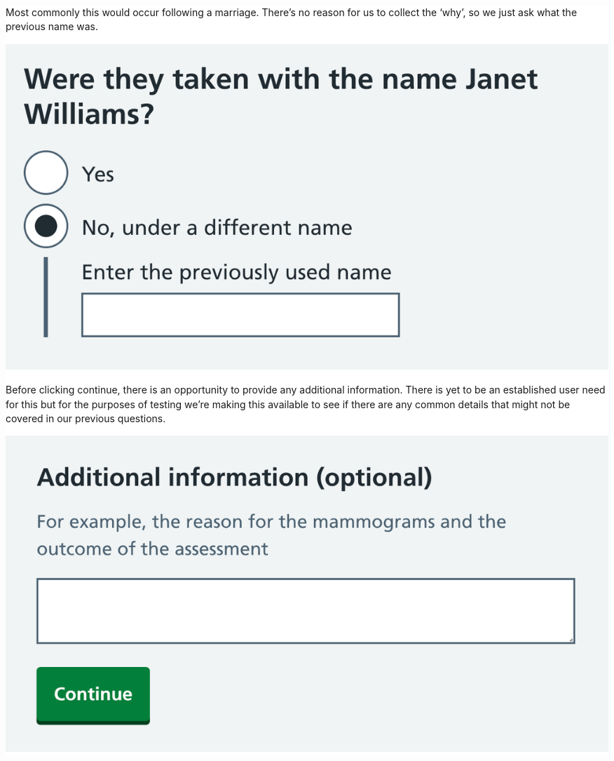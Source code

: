 Most commonly this would occur following a marriage. There’s no reason for us to collect the ‘why’, so we just ask what the previous name was.

![A form question asking if previous mammograms were taken using the same as the participant's current name - options are yes or no, with the ability to add the name if they were not.](previous-mammogram-name.png)

Before clicking continue, there is an opportunity to provide any additional information. There is yet to be an established user need for this but for the purposes of testing we’re making this available to see if there are any common details that might not be covered in our previous questions.

![A text area providing users space to add any additional information, for example the reasons for and outcome of a previous mammogram.](previous-mammogram-info.png)
